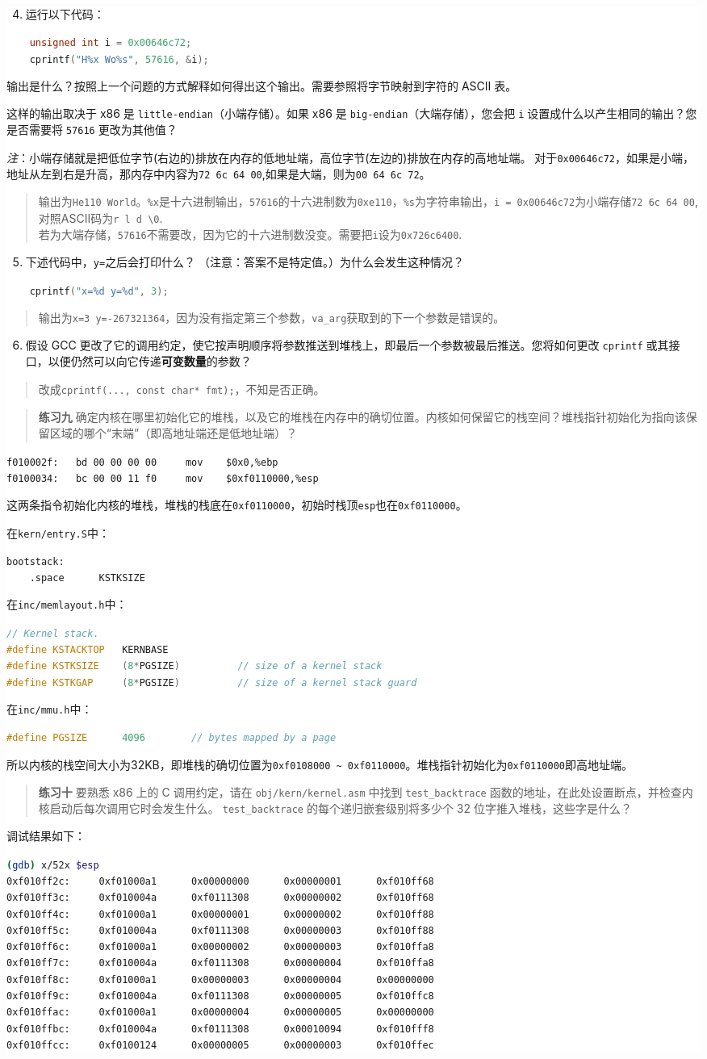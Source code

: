 
4. 运行以下代码：
```c
    unsigned int i = 0x00646c72;
    cprintf("H%x Wo%s", 57616, &i);
```
输出是什么？按照上一个问题的方式解释如何得出这个输出。需要参照将字节映射到字符的 ASCII 表。

这样的输出取决于 x86 是 `little-endian`（小端存储）。如果 x86 是 `big-endian`（大端存储），您会把 `i` 设置成什么以产生相同的输出？您是否需要将 `57616` 更改为其他值？

*注*：小端存储就是把低位字节(右边的)排放在内存的低地址端，高位字节(左边的)排放在内存的高地址端。
对于`0x00646c72`，如果是小端，地址从左到右是升高，那内存中内容为`72 6c 64 00`,如果是大端，则为`00 64 6c 72`。
> 输出为`He110 World`。`%x`是十六进制输出，`57616`的十六进制数为`0xe110`，`%s`为字符串输出，`i = 0x00646c72`为小端存储`72 6c 64 00`,对照ASCII码为`r l d \0`.   
> 若为大端存储，`57616`不需要改，因为它的十六进制数没变。需要把`i`设为`0x726c6400`.

5. 下述代码中，`y=`之后会打印什么？ （注意：答案不是特定值。）为什么会发生这种情况？
```c
    cprintf("x=%d y=%d", 3);
```
> 输出为`x=3 y=-267321364`，因为没有指定第三个参数，`va_arg`获取到的下一个参数是错误的。

6. 假设 GCC 更改了它的调用约定，使它按声明顺序将参数推送到堆栈上，即最后一个参数被最后推送。您将如何更改 `cprintf` 或其接口，以便仍然可以向它传递**可变数量**的参数？
> 改成`cprintf(..., const char* fmt);`，不知是否正确。


> **练习九** 确定内核在哪里初始化它的堆栈，以及它的堆栈在内存中的确切位置。内核如何保留它的栈空间？堆栈指针初始化为指向该保留区域的哪个“末端”（即高地址端还是低地址端）？

```
f010002f:	bd 00 00 00 00     mov    $0x0,%ebp
f0100034:	bc 00 00 11 f0     mov    $0xf0110000,%esp
```
这两条指令初始化内核的堆栈，堆栈的栈底在`0xf0110000`，初始时栈顶`esp`也在`0xf0110000`。

在`kern/entry.S`中：
```
bootstack:
	.space		KSTKSIZE
```
在`inc/memlayout.h`中：
```cpp
// Kernel stack.
#define KSTACKTOP	KERNBASE
#define KSTKSIZE	(8*PGSIZE)   		// size of a kernel stack
#define KSTKGAP		(8*PGSIZE)   		// size of a kernel stack guard
```
在`inc/mmu.h`中：
```cpp
#define PGSIZE		4096		// bytes mapped by a page
```
所以内核的栈空间大小为32KB，即堆栈的确切位置为`0xf0108000 ~ 0xf0110000`。堆栈指针初始化为`0xf0110000`即高地址端。


> **练习十** 要熟悉 x86 上的 C 调用约定，请在 `obj/kern/kernel.asm` 中找到 `test_backtrace` 函数的地址，在此处设置断点，并检查内核启动后每次调用它时会发生什么。 `test_backtrace` 的每个递归嵌套级别将多少个 32 位字推入堆栈，这些字是什么？

调试结果如下：
```bash
(gdb) x/52x $esp
0xf010ff2c:     0xf01000a1      0x00000000      0x00000001      0xf010ff68
0xf010ff3c:     0xf010004a      0xf0111308      0x00000002      0xf010ff68
0xf010ff4c:     0xf01000a1      0x00000001      0x00000002      0xf010ff88
0xf010ff5c:     0xf010004a      0xf0111308      0x00000003      0xf010ff88
0xf010ff6c:     0xf01000a1      0x00000002      0x00000003      0xf010ffa8
0xf010ff7c:     0xf010004a      0xf0111308      0x00000004      0xf010ffa8
0xf010ff8c:     0xf01000a1      0x00000003      0x00000004      0x00000000
0xf010ff9c:     0xf010004a      0xf0111308      0x00000005      0xf010ffc8
0xf010ffac:     0xf01000a1      0x00000004      0x00000005      0x00000000
0xf010ffbc:     0xf010004a      0xf0111308      0x00010094      0xf010fff8
0xf010ffcc:     0xf0100124      0x00000005      0x00000003      0xf010ffec
```